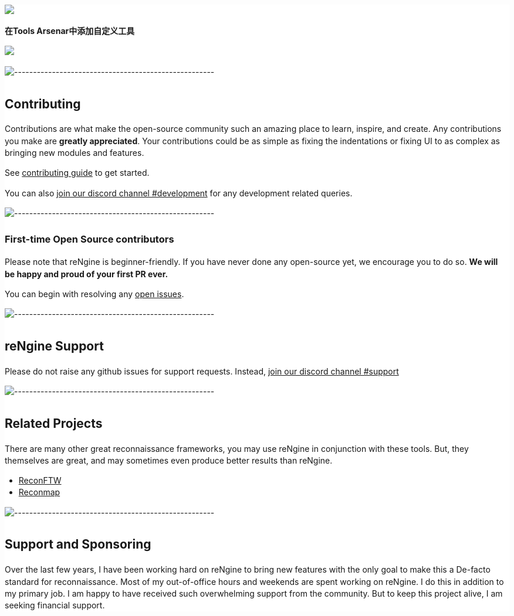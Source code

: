 <img src="https://user-images.githubusercontent.com/17223002/164993751-d687e88a-eb79-440f-9dc0-0ad006901620.gif">

**在Tools Arsenar中添加自定义工具**

<img src="https://user-images.githubusercontent.com/17223002/164993670-466f6459-9499-498b-a9bd-526476d735a7.gif">

![-----------------------------------------------------](https://raw.githubusercontent.com/andreasbm/readme/master/assets/lines/aqua.png)

## Contributing

Contributions are what make the open-source community such an amazing place to learn, inspire, and create. Any contributions you make are **greatly appreciated**. Your contributions could be as simple as fixing the indentations or fixing UI to as complex as bringing new modules and features.

See [contributing guide](.github/CONTRIBUTING.md) to get started.

You can also [join our discord channel #development](https://discord.gg/JuhHdHTtwd) for any development related queries.

![-----------------------------------------------------](https://raw.githubusercontent.com/andreasbm/readme/master/assets/lines/aqua.png)

### First-time Open Source contributors

Please note that reNgine is beginner-friendly. If you have never done any open-source yet, we encourage you to do so. **We will be happy and proud of your first PR ever.**

You can begin with resolving any [open issues](https://github.com/yogeshojha/rengine/issues).

![-----------------------------------------------------](https://raw.githubusercontent.com/andreasbm/readme/master/assets/lines/aqua.png)


## reNgine Support

Please do not raise any github issues for support requests. Instead, [join our discord channel #support](https://discord.gg/azv6fzhNCE)

![-----------------------------------------------------](https://raw.githubusercontent.com/andreasbm/readme/master/assets/lines/aqua.png)

## Related Projects

There are many other great reconnaissance frameworks, you may use reNgine in conjunction with these tools. But, they themselves are great, and may sometimes even produce better results than reNgine.

- [ReconFTW](https://github.com/six2dez/reconftw#sample-video)
- [Reconmap](https://github.com/reconmap/reconmap)

![-----------------------------------------------------](https://raw.githubusercontent.com/andreasbm/readme/master/assets/lines/aqua.png)

## Support and Sponsoring

Over the last few years, I have been working hard on reNgine to bring new features with the only goal to make this a De-facto standard for reconnaissance. Most of my out-of-office hours and weekends are spent working on reNgine. I do this in addition to my primary job. I am happy to have received such overwhelming support from the community. But to keep this project alive, I am seeking financial support.
